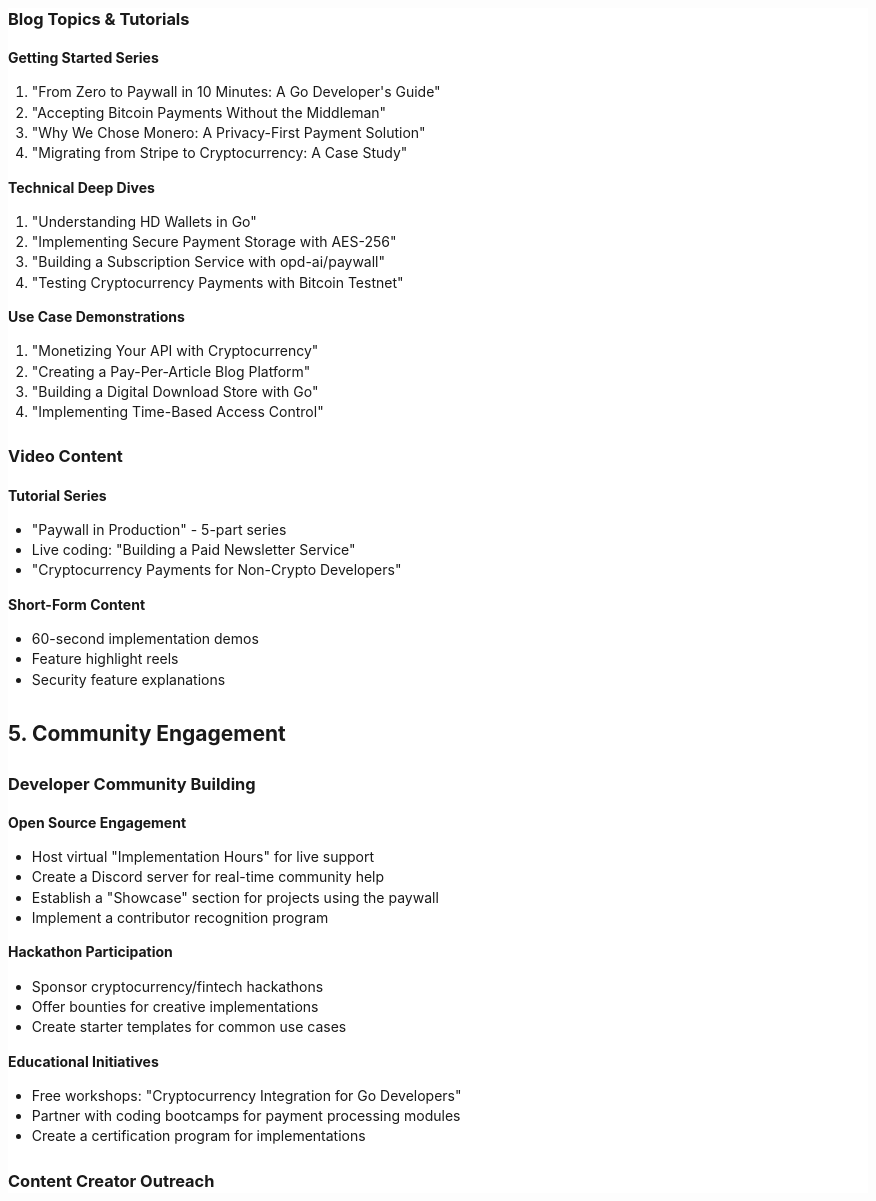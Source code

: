 ### Blog Topics & Tutorials

**Getting Started Series**
1. "From Zero to Paywall in 10 Minutes: A Go Developer's Guide"
2. "Accepting Bitcoin Payments Without the Middleman"
3. "Why We Chose Monero: A Privacy-First Payment Solution"
4. "Migrating from Stripe to Cryptocurrency: A Case Study"

**Technical Deep Dives**
1. "Understanding HD Wallets in Go"
2. "Implementing Secure Payment Storage with AES-256"
3. "Building a Subscription Service with opd-ai/paywall"
4. "Testing Cryptocurrency Payments with Bitcoin Testnet"

**Use Case Demonstrations**
1. "Monetizing Your API with Cryptocurrency"
2. "Creating a Pay-Per-Article Blog Platform"
3. "Building a Digital Download Store with Go"
4. "Implementing Time-Based Access Control"

### Video Content

**Tutorial Series**
- "Paywall in Production" - 5-part series
- Live coding: "Building a Paid Newsletter Service"
- "Cryptocurrency Payments for Non-Crypto Developers"

**Short-Form Content**
- 60-second implementation demos
- Feature highlight reels
- Security feature explanations

## 5. Community Engagement

### Developer Community Building

**Open Source Engagement**
- Host virtual "Implementation Hours" for live support
- Create a Discord server for real-time community help
- Establish a "Showcase" section for projects using the paywall
- Implement a contributor recognition program

**Hackathon Participation**
- Sponsor cryptocurrency/fintech hackathons
- Offer bounties for creative implementations
- Create starter templates for common use cases

**Educational Initiatives**
- Free workshops: "Cryptocurrency Integration for Go Developers"
- Partner with coding bootcamps for payment processing modules
- Create a certification program for implementations

### Content Creator Outreach
